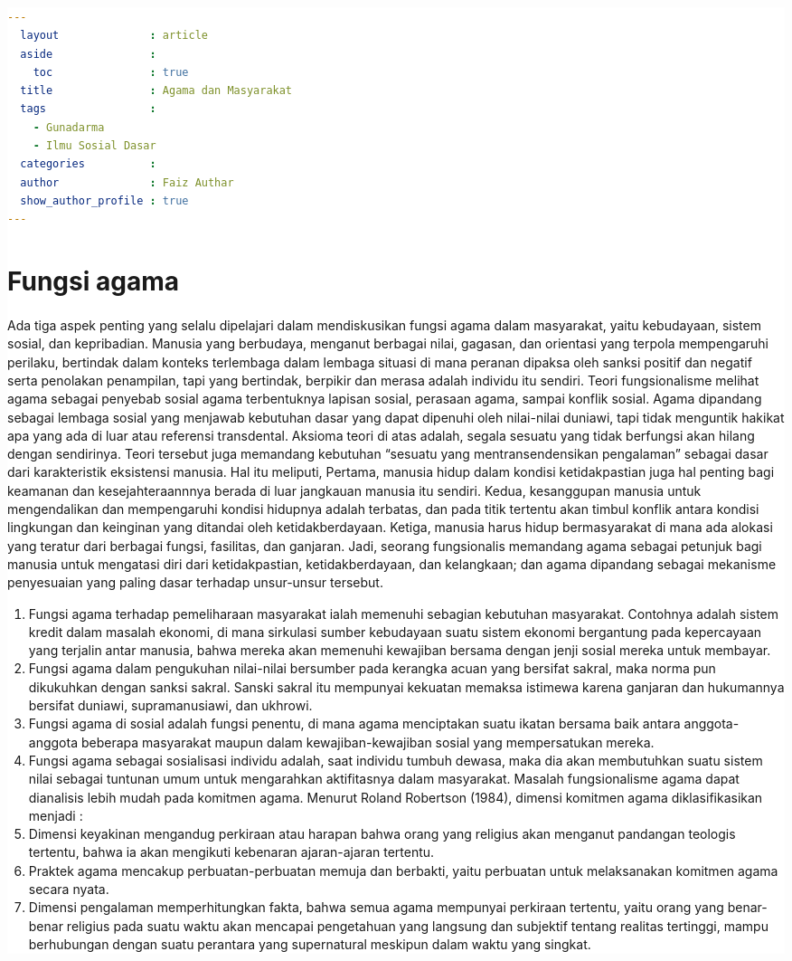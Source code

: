 ```yaml
---
  layout              : article
  aside               :
    toc               : true
  title               : Agama dan Masyarakat
  tags                : 
    - Gunadarma
    - Ilmu Sosial Dasar
  categories          : 
  author              : Faiz Authar
  show_author_profile : true
---
```

# Fungsi agama 
Ada tiga aspek penting yang selalu dipelajari dalam mendiskusikan fungsi agama dalam masyarakat, yaitu kebudayaan, sistem sosial, dan kepribadian.
Manusia yang berbudaya, menganut berbagai nilai, gagasan, dan orientasi yang terpola mempengaruhi perilaku, bertindak dalam konteks terlembaga dalam lembaga situasi di mana peranan dipaksa oleh sanksi positif dan negatif serta penolakan penampilan, tapi yang bertindak, berpikir dan merasa adalah individu itu sendiri.
Teori fungsionalisme melihat agama sebagai penyebab sosial agama terbentuknya lapisan sosial, perasaan agama, sampai konflik sosial. Agama dipandang sebagai lembaga sosial yang menjawab kebutuhan dasar yang dapat dipenuhi oleh nilai-nilai duniawi, tapi tidak menguntik hakikat apa yang ada di luar atau referensi transdental.
Aksioma teori di atas adalah, segala sesuatu yang tidak berfungsi akan hilang dengan sendirinya. Teori tersebut juga memandang kebutuhan “sesuatu yang mentransendensikan pengalaman” sebagai dasar dari karakteristik eksistensi manusia.
Hal itu meliputi, Pertama, manusia hidup dalam kondisi ketidakpastian juga hal penting bagi keamanan dan kesejahteraannnya berada di luar jangkauan manusia itu sendiri. Kedua, kesanggupan manusia untuk mengendalikan dan mempengaruhi kondisi hidupnya adalah terbatas, dan pada titik tertentu akan timbul konflik antara kondisi lingkungan dan keinginan yang ditandai oleh ketidakberdayaan. Ketiga, manusia harus hidup bermasyarakat di mana ada alokasi yang teratur dari berbagai fungsi, fasilitas, dan ganjaran.
Jadi, seorang fungsionalis memandang agama sebagai petunjuk bagi manusia untuk mengatasi diri dari ketidakpastian, ketidakberdayaan, dan kelangkaan; dan agama dipandang sebagai mekanisme penyesuaian yang paling dasar terhadap unsur-unsur tersebut.

1. Fungsi agama terhadap pemeliharaan masyarakat ialah memenuhi sebagian kebutuhan masyarakat. Contohnya adalah sistem kredit dalam masalah ekonomi, di mana sirkulasi sumber kebudayaan suatu sistem ekonomi bergantung pada kepercayaan yang terjalin antar manusia, bahwa mereka akan memenuhi kewajiban bersama dengan jenji sosial mereka untuk membayar.
2. Fungsi agama dalam pengukuhan nilai-nilai bersumber pada kerangka acuan yang bersifat sakral, maka norma pun dikukuhkan dengan sanksi sakral. Sanski sakral itu mempunyai kekuatan memaksa istimewa karena ganjaran dan hukumannya bersifat duniawi, supramanusiawi, dan ukhrowi.
3. Fungsi agama di sosial adalah fungsi penentu, di mana agama menciptakan suatu ikatan bersama baik antara anggota-anggota beberapa masyarakat maupun dalam kewajiban-kewajiban sosial yang mempersatukan mereka.
4. Fungsi agama sebagai sosialisasi individu adalah, saat individu tumbuh dewasa, maka dia akan membutuhkan suatu sistem nilai sebagai tuntunan umum untuk mengarahkan aktifitasnya dalam masyarakat.
Masalah fungsionalisme agama dapat dianalisis lebih mudah pada komitmen agama. Menurut Roland Robertson (1984), dimensi komitmen agama diklasifikasikan menjadi :
1. Dimensi keyakinan mengandug perkiraan atau harapan bahwa orang yang religius akan menganut pandangan teologis tertentu, bahwa ia akan mengikuti kebenaran ajaran-ajaran tertentu.
2. Praktek agama mencakup perbuatan-perbuatan memuja dan berbakti, yaitu perbuatan untuk melaksanakan komitmen agama secara nyata.
3. Dimensi pengalaman memperhitungkan fakta, bahwa semua agama mempunyai perkiraan tertentu, yaitu orang yang benar-benar religius pada suatu waktu akan mencapai pengetahuan yang langsung dan subjektif tentang realitas tertinggi, mampu berhubungan dengan suatu perantara yang supernatural meskipun dalam waktu yang singkat.
